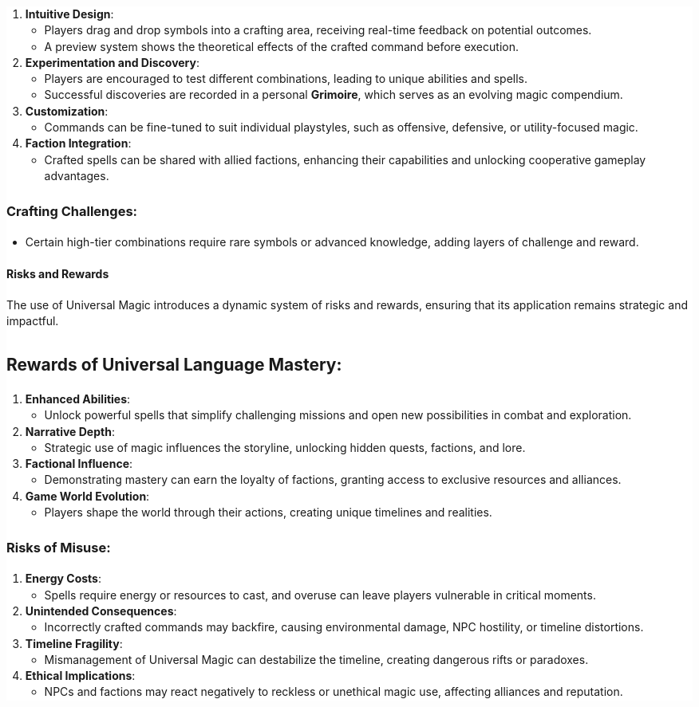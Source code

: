 1. **Intuitive Design**:  
   * Players drag and drop symbols into a crafting area, receiving real-time feedback on potential outcomes.  
   * A preview system shows the theoretical effects of the crafted command before execution.  
2. **Experimentation and Discovery**:  
   * Players are encouraged to test different combinations, leading to unique abilities and spells.  
   * Successful discoveries are recorded in a personal **Grimoire**, which serves as an evolving magic compendium.  
3. **Customization**:  
   * Commands can be fine-tuned to suit individual playstyles, such as offensive, defensive, or utility-focused magic.  
4. **Faction Integration**:  
   * Crafted spells can be shared with allied factions, enhancing their capabilities and unlocking cooperative gameplay advantages.

### **Crafting Challenges**:

* Certain high-tier combinations require rare symbols or advanced knowledge, adding layers of challenge and reward.

#### Risks and Rewards

The use of Universal Magic introduces a dynamic system of risks and rewards, ensuring that its application remains strategic and impactful.

## Rewards of Universal Language Mastery:

1. **Enhanced Abilities**:  
   * Unlock powerful spells that simplify challenging missions and open new possibilities in combat and exploration.  
2. **Narrative Depth**:  
   * Strategic use of magic influences the storyline, unlocking hidden quests, factions, and lore.  
3. **Factional Influence**:  
   * Demonstrating mastery can earn the loyalty of factions, granting access to exclusive resources and alliances.  
4. **Game World Evolution**:  
   * Players shape the world through their actions, creating unique timelines and realities.

### **Risks of Misuse**:

1. **Energy Costs**:  
   * Spells require energy or resources to cast, and overuse can leave players vulnerable in critical moments.  
2. **Unintended Consequences**:  
   * Incorrectly crafted commands may backfire, causing environmental damage, NPC hostility, or timeline distortions.  
3. **Timeline Fragility**:  
   * Mismanagement of Universal Magic can destabilize the timeline, creating dangerous rifts or paradoxes.  
4. **Ethical Implications**:  
   * NPCs and factions may react negatively to reckless or unethical magic use, affecting alliances and reputation.
